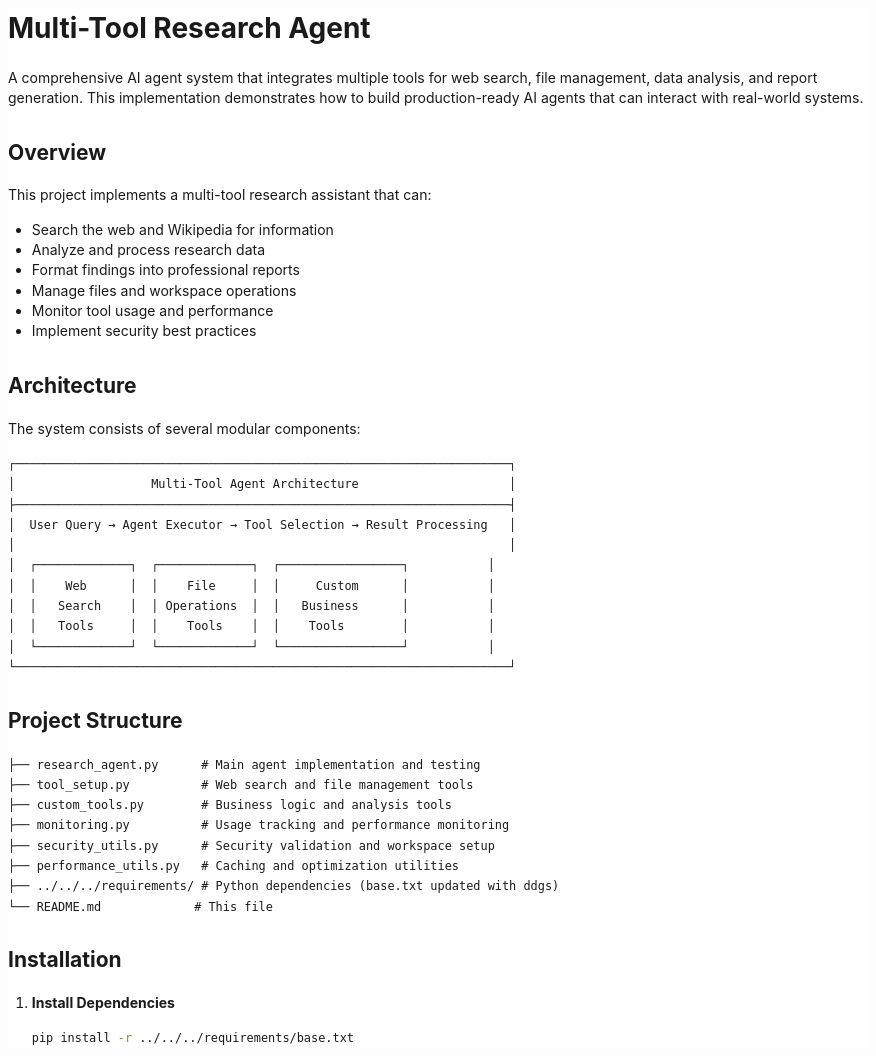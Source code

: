 # Multi-Tool Research Agent

A comprehensive AI agent system that integrates multiple tools for web search, file management, data analysis, and report generation. This implementation demonstrates how to build production-ready AI agents that can interact with real-world systems.

## Overview

This project implements a multi-tool research assistant that can:
- Search the web and Wikipedia for information
- Analyze and process research data
- Format findings into professional reports
- Manage files and workspace operations
- Monitor tool usage and performance
- Implement security best practices

## Architecture

The system consists of several modular components:

```
┌─────────────────────────────────────────────────────────────────────┐
│                   Multi-Tool Agent Architecture                     │
├─────────────────────────────────────────────────────────────────────┤
│  User Query → Agent Executor → Tool Selection → Result Processing   │
│                                                                     │
│  ┌─────────────┐  ┌─────────────┐  ┌─────────────────┐           │
│  │    Web      │  │    File     │  │     Custom      │           │
│  │   Search    │  │ Operations  │  │   Business      │           │
│  │   Tools     │  │    Tools    │  │    Tools        │           │
│  └─────────────┘  └─────────────┘  └─────────────────┘           │
└─────────────────────────────────────────────────────────────────────┘
```

## Project Structure

```
├── research_agent.py      # Main agent implementation and testing
├── tool_setup.py          # Web search and file management tools
├── custom_tools.py        # Business logic and analysis tools
├── monitoring.py          # Usage tracking and performance monitoring
├── security_utils.py      # Security validation and workspace setup
├── performance_utils.py   # Caching and optimization utilities
├── ../../../requirements/ # Python dependencies (base.txt updated with ddgs)
└── README.md             # This file
```

## Installation

1. **Install Dependencies**
   ```bash
   pip install -r ../../../requirements/base.txt
   ```
